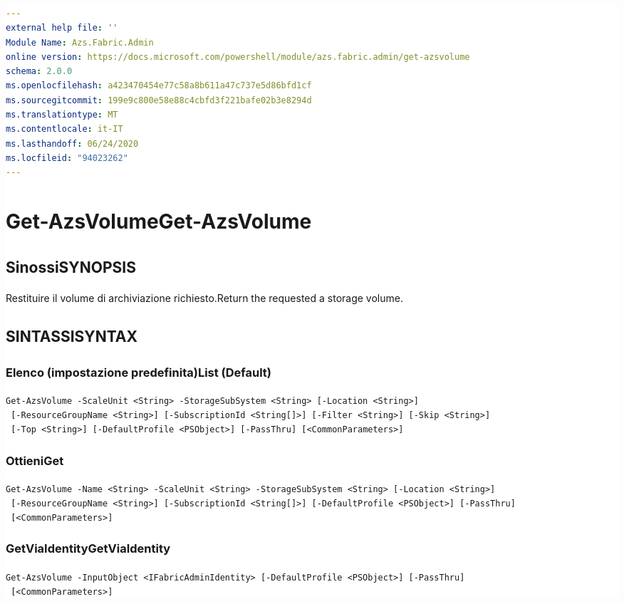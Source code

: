 ```yaml
---
external help file: ''
Module Name: Azs.Fabric.Admin
online version: https://docs.microsoft.com/powershell/module/azs.fabric.admin/get-azsvolume
schema: 2.0.0
ms.openlocfilehash: a423470454e77c58a8b611a47c737e5d86bfd1cf
ms.sourcegitcommit: 199e9c800e58e88c4cbfd3f221bafe02b3e8294d
ms.translationtype: MT
ms.contentlocale: it-IT
ms.lasthandoff: 06/24/2020
ms.locfileid: "94023262"
---
```

# <span data-ttu-id="73182-101">Get-AzsVolume</span><span class="sxs-lookup"><span data-stu-id="73182-101">Get-AzsVolume</span></span>

## <span data-ttu-id="73182-102">Sinossi</span><span class="sxs-lookup"><span data-stu-id="73182-102">SYNOPSIS</span></span>
<span data-ttu-id="73182-103">Restituire il volume di archiviazione richiesto.</span><span class="sxs-lookup"><span data-stu-id="73182-103">Return the requested a storage volume.</span></span>

## <span data-ttu-id="73182-104">SINTASSI</span><span class="sxs-lookup"><span data-stu-id="73182-104">SYNTAX</span></span>

### <span data-ttu-id="73182-105">Elenco (impostazione predefinita)</span><span class="sxs-lookup"><span data-stu-id="73182-105">List (Default)</span></span>
```
Get-AzsVolume -ScaleUnit <String> -StorageSubSystem <String> [-Location <String>]
 [-ResourceGroupName <String>] [-SubscriptionId <String[]>] [-Filter <String>] [-Skip <String>]
 [-Top <String>] [-DefaultProfile <PSObject>] [-PassThru] [<CommonParameters>]
```

### <span data-ttu-id="73182-106">Ottieni</span><span class="sxs-lookup"><span data-stu-id="73182-106">Get</span></span>
```
Get-AzsVolume -Name <String> -ScaleUnit <String> -StorageSubSystem <String> [-Location <String>]
 [-ResourceGroupName <String>] [-SubscriptionId <String[]>] [-DefaultProfile <PSObject>] [-PassThru]
 [<CommonParameters>]
```

### <span data-ttu-id="73182-107">GetViaIdentity</span><span class="sxs-lookup"><span data-stu-id="73182-107">GetViaIdentity</span></span>
```
Get-AzsVolume -InputObject <IFabricAdminIdentity> [-DefaultProfile <PSObject>] [-PassThru]
 [<CommonParameters>]
```
